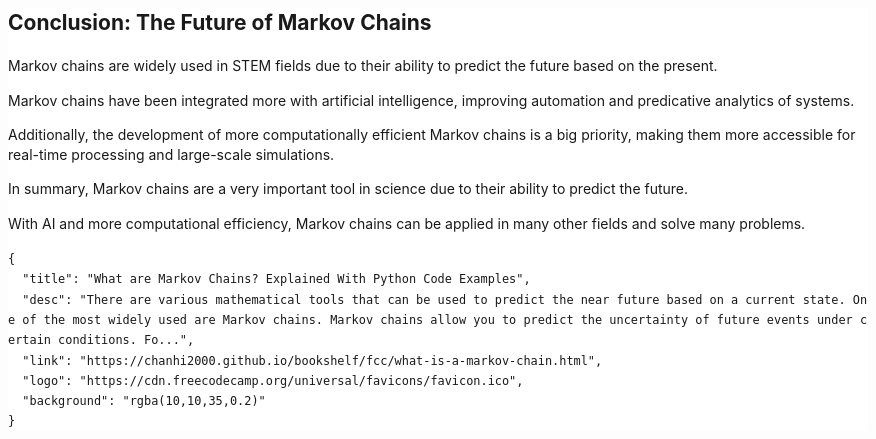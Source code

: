 
## Conclusion: The Future of Markov Chains

Markov chains are widely used in STEM fields due to their ability to predict the future based on the present.

Markov chains have been integrated more with artificial intelligence, improving automation and predicative analytics of systems.

Additionally, the development of more computationally efficient Markov chains is a big priority, making them more accessible for real-time processing and large-scale simulations.

In summary, Markov chains are a very important tool in science due to their ability to predict the future.

With AI and more computational efficiency, Markov chains can be applied in many other fields and solve many problems.


```component VPCard
{
  "title": "What are Markov Chains? Explained With Python Code Examples",
  "desc": "There are various mathematical tools that can be used to predict the near future based on a current state. One of the most widely used are Markov chains. Markov chains allow you to predict the uncertainty of future events under certain conditions. Fo...",
  "link": "https://chanhi2000.github.io/bookshelf/fcc/what-is-a-markov-chain.html",
  "logo": "https://cdn.freecodecamp.org/universal/favicons/favicon.ico",
  "background": "rgba(10,10,35,0.2)"
}
```
